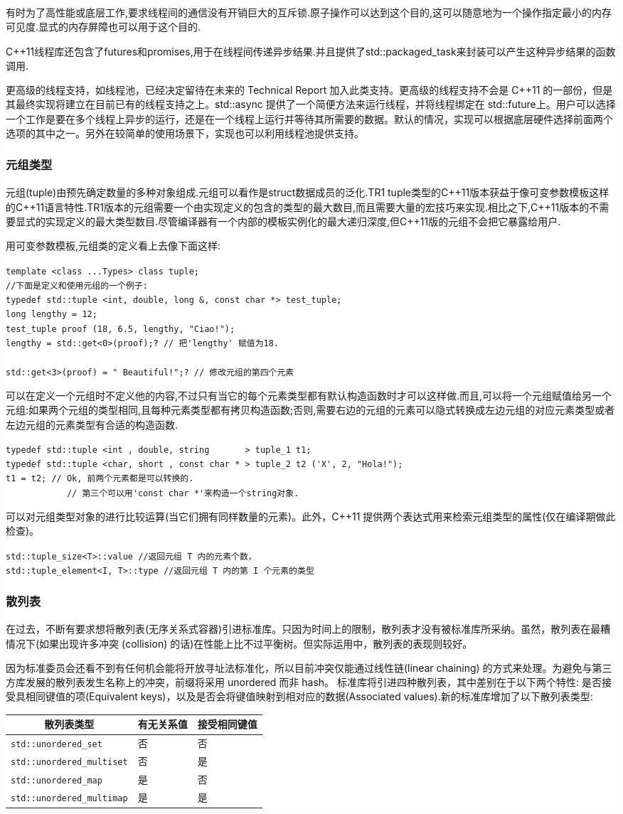 有时为了高性能或底层工作,要求线程间的通信没有开销巨大的互斥锁.原子操作可以达到这个目的,这可以随意地为一个操作指定最小的内存可见度.显式的内存屏障也可以用于这个目的. 

C++11线程库还包含了futures和promises,用于在线程间传递异步结果.并且提供了std::packaged\_task来封装可以产生这种异步结果的函数调用. 

更高级的线程支持，如线程池，已经决定留待在未来的 Technical Report 加入此类支持。更高级的线程支持不会是 C++11 的一部份，但是其最终实现将建立在目前已有的线程支持之上。std::async 提供了一个简便方法来运行线程，并将线程绑定在 std::future上。用户可以选择一个工作是要在多个线程上异步的运行，还是在一个线程上运行并等待其所需要的数据。默认的情况，实现可以根据底层硬件选择前面两个选项的其中之一。另外在较简单的使用场景下，实现也可以利用线程池提供支持。

### **元组类型**

元组(tuple)由预先确定数量的多种对象组成.元组可以看作是struct数据成员的泛化.TR1 tuple类型的C++11版本获益于像可变参数模板这样的C++11语言特性.TR1版本的元组需要一个由实现定义的包含的类型的最大数目,而且需要大量的宏技巧来实现.相比之下,C++11版本的不需要显式的实现定义的最大类型数目.尽管编译器有一个内部的模板实例化的最大递归深度,但C++11版的元组不会把它暴露给用户. 

用可变参数模板,元组类的定义看上去像下面这样:
```
template <class ...Types> class tuple;
//下面是定义和使用元组的一个例子:
typedef std::tuple <int, double, long &, const char *> test_tuple;
long lengthy = 12;
test_tuple proof (18, 6.5, lengthy, "Ciao!");
lengthy = std::get<0>(proof);? // 把'lengthy' 赋值为18.

std::get<3>(proof) = " Beautiful!";? // 修改元组的第四个元素
```
可以在定义一个元组时不定义他的内容,不过只有当它的每个元素类型都有默认构造函数时才可以这样做.而且,可以将一个元组赋值给另一个元组:如果两个元组的类型相同,且每种元素类型都有拷贝构造函数;否则,需要右边的元组的元素可以隐式转换成左边元组的对应元素类型或者左边元组的元素类型有合适的构造函数.
```
typedef std::tuple <int , double, string       > tuple_1 t1;
typedef std::tuple <char, short , const char * > tuple_2 t2 ('X', 2, "Hola!");
t1 = t2; // Ok, 前两个元素都是可以转换的.
            // 第三个可以用'const char *'来构造一个string对象.
```
可以对元组类型对象的进行比较运算(当它们拥有同样数量的元素)。此外，C++11 提供两个表达式用来检索元组类型的属性(仅在编译期做此检查)。
```
std::tuple_size<T>::value //返回元组 T 内的元素个数，
std::tuple_element<I, T>::type //返回元组 T 内的第 I 个元素的类型
```
### **散列表**

在过去，不断有要求想将散列表(无序关系式容器)引进标准库。只因为时间上的限制，散列表才没有被标准库所采纳。虽然，散列表在最糟情况下(如果出现许多冲突 (collision) 的话)在性能上比不过平衡树。但实际运用中，散列表的表现则较好。

 因为标准委员会还看不到有任何机会能将开放寻址法标准化，所以目前冲突仅能通过线性链(linear chaining) 的方式来处理。为避免与第三方库发展的散列表发生名称上的冲突，前缀将采用 unordered 而非 hash。 标准库将引进四种散列表，其中差别在于以下两个特性: 是否接受具相同键值的项(Equivalent keys)，以及是否会将键值映射到相对应的数据(Associated values).新的标准库增加了以下散列表类型:

| 散列表类型                | 有无关系值 | 接受相同键值 |
| ------------------------- | ---------- | ------------ |
| `std::unordered_set`      | 否         | 否           |
| `std::unordered_multiset` | 否         | 是           |
| `std::unordered_map`      | 是         | 否           |
| `std::unordered_multimap` | 是         | 是           |
